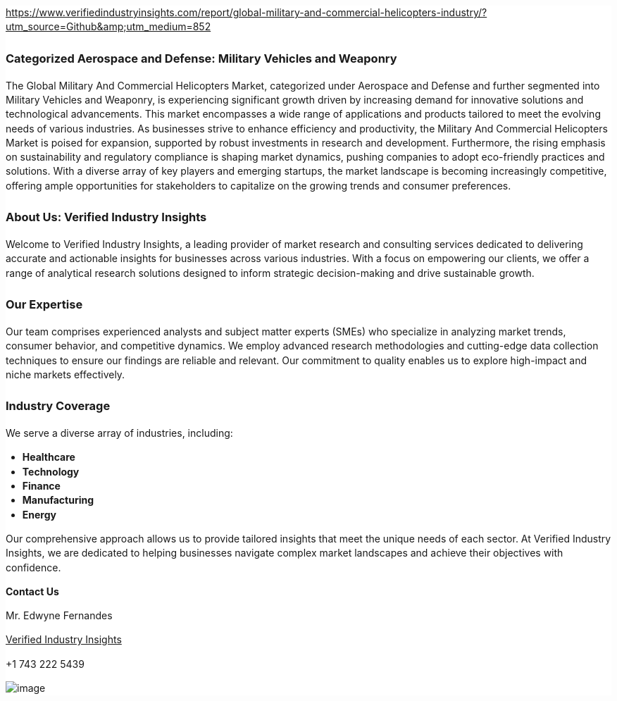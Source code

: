 </strong><a href="https://www.verifiedindustryinsights.com/report/global-military-and-commercial-helicopters-industry/?utm_source=Github&amp;utm_medium=852">https://www.verifiedindustryinsights.com/report/global-military-and-commercial-helicopters-industry/?utm_source=Github&amp;utm_medium=852</a>&nbsp;</p><h3>Categorized Aerospace and Defense: Military Vehicles and Weaponry </h3><p>The Global Military And Commercial Helicopters Market, categorized under Aerospace and Defense and further segmented into Military Vehicles and Weaponry, is experiencing significant growth driven by increasing demand for innovative solutions and technological advancements. This market encompasses a wide range of applications and products tailored to meet the evolving needs of various industries. As businesses strive to enhance efficiency and productivity, the Military And Commercial Helicopters Market is poised for expansion, supported by robust investments in research and development. Furthermore, the rising emphasis on sustainability and regulatory compliance is shaping market dynamics, pushing companies to adopt eco-friendly practices and solutions. With a diverse array of key players and emerging startups, the market landscape is becoming increasingly competitive, offering ample opportunities for stakeholders to capitalize on the growing trends and consumer preferences.</p><h3>About Us: Verified Industry Insights</h3><p>Welcome to Verified Industry Insights, a leading provider of market research and consulting services dedicated to delivering accurate and actionable insights for businesses across various industries. With a focus on empowering our clients, we offer a range of analytical research solutions designed to inform strategic decision-making and drive sustainable growth.</p><h3>Our Expertise</h3><p>Our team comprises experienced analysts and subject matter experts (SMEs) who specialize in analyzing market trends, consumer behavior, and competitive dynamics. We employ advanced research methodologies and cutting-edge data collection techniques to ensure our findings are reliable and relevant. Our commitment to quality enables us to explore high-impact and niche markets effectively.</p><h3>Industry Coverage</h3><p>We serve a diverse array of industries, including:</p><ul><li><strong>Healthcare</strong></li><li><strong>Technology</strong></li><li><strong>Finance</strong></li><li><strong>Manufacturing</strong></li><li><strong>Energy</strong></li></ul><p>Our comprehensive approach allows us to provide tailored insights that meet the unique needs of each sector. At Verified Industry Insights, we are dedicated to helping businesses navigate complex market landscapes and achieve their objectives with confidence.</p><p><strong>Contact Us</strong></p><p>Mr. Edwyne Fernandes</p><p><a href="https://www.verifiedindustryinsights.com/">Verified Industry Insights</a></p><p>+1 743 222 5439</p>
![image](https://github.com/user-attachments/assets/8a91e350-1e1d-41a1-88b7-f96d05ed0545)
